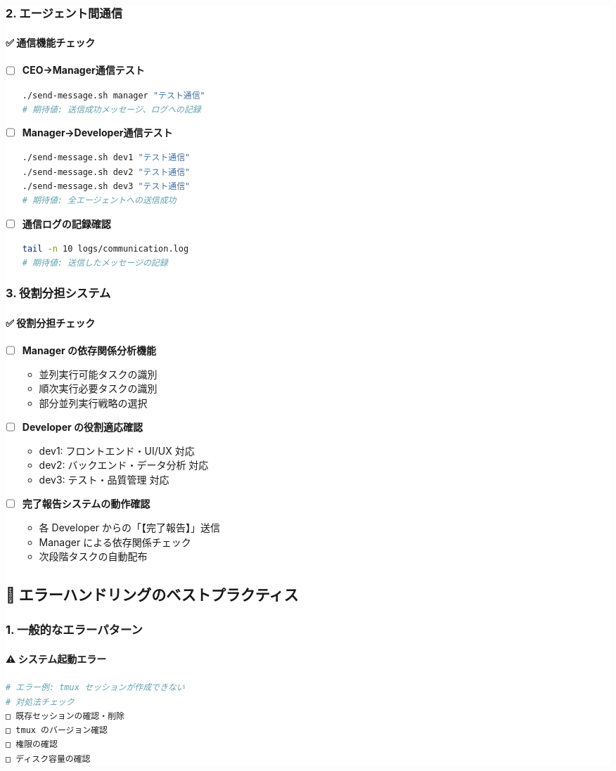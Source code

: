 ### 2. エージェント間通信

#### ✅ 通信機能チェック
- [ ] **CEO→Manager通信テスト**
  ```bash
  ./send-message.sh manager "テスト通信"
  # 期待値: 送信成功メッセージ、ログへの記録
  ```

- [ ] **Manager→Developer通信テスト**
  ```bash
  ./send-message.sh dev1 "テスト通信"
  ./send-message.sh dev2 "テスト通信"
  ./send-message.sh dev3 "テスト通信"
  # 期待値: 全エージェントへの送信成功
  ```

- [ ] **通信ログの記録確認**
  ```bash
  tail -n 10 logs/communication.log
  # 期待値: 送信したメッセージの記録
  ```

### 3. 役割分担システム

#### ✅ 役割分担チェック
- [ ] **Manager の依存関係分析機能**
  - 並列実行可能タスクの識別
  - 順次実行必要タスクの識別
  - 部分並列実行戦略の選択

- [ ] **Developer の役割適応確認**
  - dev1: フロントエンド・UI/UX 対応
  - dev2: バックエンド・データ分析 対応
  - dev3: テスト・品質管理 対応

- [ ] **完了報告システムの動作確認**
  - 各 Developer からの「【完了報告】」送信
  - Manager による依存関係チェック
  - 次段階タスクの自動配布

## 🚨 エラーハンドリングのベストプラクティス

### 1. 一般的なエラーパターン

#### ⚠️ システム起動エラー
```bash
# エラー例: tmux セッションが作成できない
# 対処法チェック
□ 既存セッションの確認・削除
□ tmux のバージョン確認
□ 権限の確認
□ ディスク容量の確認
```
